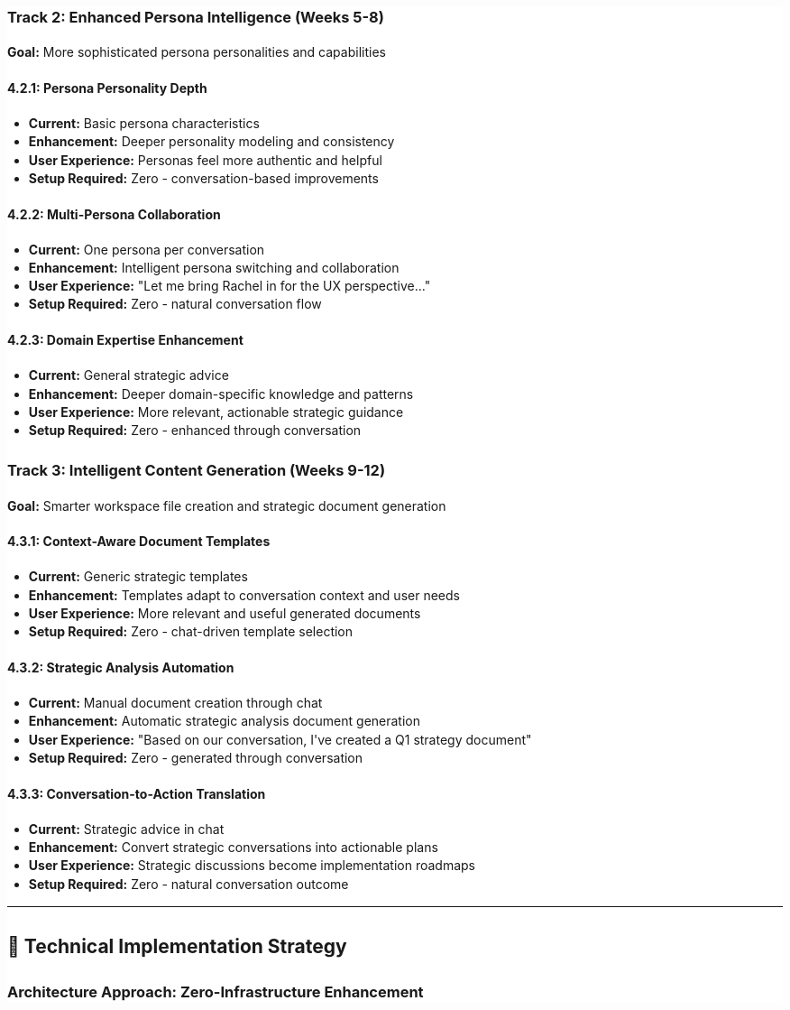### **Track 2: Enhanced Persona Intelligence (Weeks 5-8)**
**Goal:** More sophisticated persona personalities and capabilities

#### **4.2.1: Persona Personality Depth**
- **Current:** Basic persona characteristics
- **Enhancement:** Deeper personality modeling and consistency
- **User Experience:** Personas feel more authentic and helpful
- **Setup Required:** Zero - conversation-based improvements

#### **4.2.2: Multi-Persona Collaboration**
- **Current:** One persona per conversation
- **Enhancement:** Intelligent persona switching and collaboration
- **User Experience:** "Let me bring Rachel in for the UX perspective..."
- **Setup Required:** Zero - natural conversation flow

#### **4.2.3: Domain Expertise Enhancement**
- **Current:** General strategic advice
- **Enhancement:** Deeper domain-specific knowledge and patterns
- **User Experience:** More relevant, actionable strategic guidance
- **Setup Required:** Zero - enhanced through conversation

### **Track 3: Intelligent Content Generation (Weeks 9-12)**
**Goal:** Smarter workspace file creation and strategic document generation

#### **4.3.1: Context-Aware Document Templates**
- **Current:** Generic strategic templates
- **Enhancement:** Templates adapt to conversation context and user needs
- **User Experience:** More relevant and useful generated documents
- **Setup Required:** Zero - chat-driven template selection

#### **4.3.2: Strategic Analysis Automation**
- **Current:** Manual document creation through chat
- **Enhancement:** Automatic strategic analysis document generation
- **User Experience:** "Based on our conversation, I've created a Q1 strategy document"
- **Setup Required:** Zero - generated through conversation

#### **4.3.3: Conversation-to-Action Translation**
- **Current:** Strategic advice in chat
- **Enhancement:** Convert strategic conversations into actionable plans
- **User Experience:** Strategic discussions become implementation roadmaps
- **Setup Required:** Zero - natural conversation outcome

---

## 🔧 **Technical Implementation Strategy**

### **Architecture Approach: Zero-Infrastructure Enhancement**
